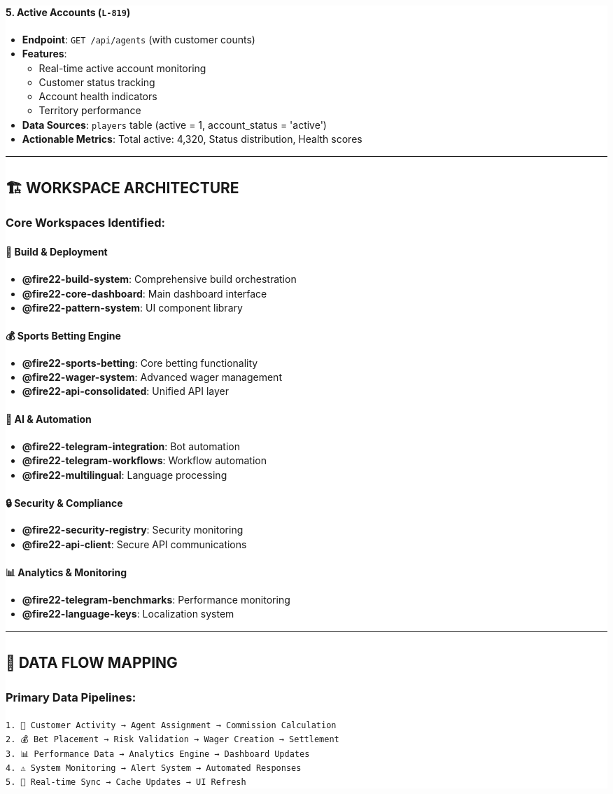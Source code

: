 #### **5. Active Accounts (`L-819`)**
- **Endpoint**: `GET /api/agents` (with customer counts)
- **Features**:
  - Real-time active account monitoring
  - Customer status tracking
  - Account health indicators
  - Territory performance
- **Data Sources**: `players` table (active = 1, account_status = 'active')
- **Actionable Metrics**: Total active: 4,320, Status distribution, Health scores

---

## 🏗️ **WORKSPACE ARCHITECTURE**

### **Core Workspaces Identified:**

#### **🔧 Build & Deployment**
- **@fire22-build-system**: Comprehensive build orchestration
- **@fire22-core-dashboard**: Main dashboard interface
- **@fire22-pattern-system**: UI component library

#### **💰 Sports Betting Engine**
- **@fire22-sports-betting**: Core betting functionality
- **@fire22-wager-system**: Advanced wager management
- **@fire22-api-consolidated**: Unified API layer

#### **🤖 AI & Automation**
- **@fire22-telegram-integration**: Bot automation
- **@fire22-telegram-workflows**: Workflow automation
- **@fire22-multilingual**: Language processing

#### **🔒 Security & Compliance**
- **@fire22-security-registry**: Security monitoring
- **@fire22-api-client**: Secure API communications

#### **📊 Analytics & Monitoring**
- **@fire22-telegram-benchmarks**: Performance monitoring
- **@fire22-language-keys**: Localization system

---

## 🔗 **DATA FLOW MAPPING**

### **Primary Data Pipelines:**

```
1. 🎯 Customer Activity → Agent Assignment → Commission Calculation
2. 💰 Bet Placement → Risk Validation → Wager Creation → Settlement
3. 📊 Performance Data → Analytics Engine → Dashboard Updates
4. ⚠️ System Monitoring → Alert System → Automated Responses
5. 🔄 Real-time Sync → Cache Updates → UI Refresh
```
